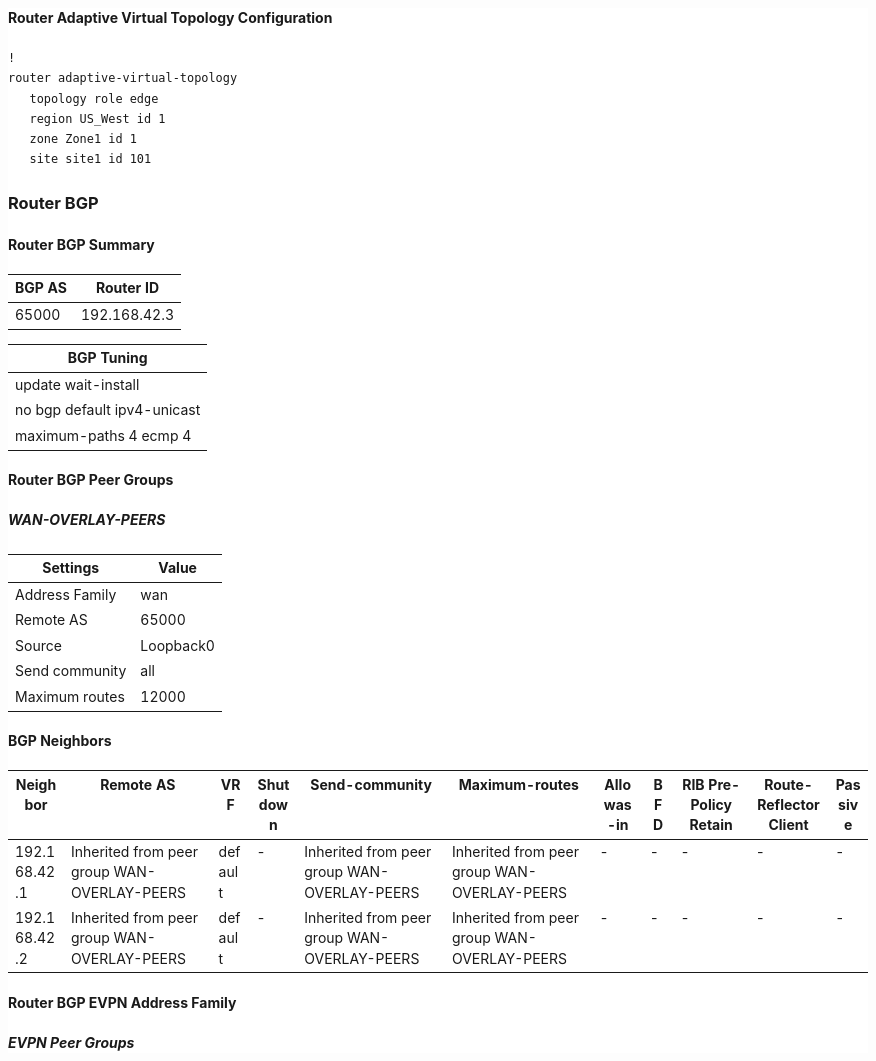 #### Router Adaptive Virtual Topology Configuration

```eos
!
router adaptive-virtual-topology
   topology role edge
   region US_West id 1
   zone Zone1 id 1
   site site1 id 101
```

### Router BGP

#### Router BGP Summary

| BGP AS | Router ID |
| ------ | --------- |
| 65000 | 192.168.42.3 |

| BGP Tuning |
| ---------- |
| update wait-install |
| no bgp default ipv4-unicast |
| maximum-paths 4 ecmp 4 |

#### Router BGP Peer Groups

##### WAN-OVERLAY-PEERS

| Settings | Value |
| -------- | ----- |
| Address Family | wan |
| Remote AS | 65000 |
| Source | Loopback0 |
| Send community | all |
| Maximum routes | 12000 |

#### BGP Neighbors

| Neighbor | Remote AS | VRF | Shutdown | Send-community | Maximum-routes | Allowas-in | BFD | RIB Pre-Policy Retain | Route-Reflector Client | Passive |
| -------- | --------- | --- | -------- | -------------- | -------------- | ---------- | --- | --------------------- | ---------------------- | ------- |
| 192.168.42.1 | Inherited from peer group WAN-OVERLAY-PEERS | default | - | Inherited from peer group WAN-OVERLAY-PEERS | Inherited from peer group WAN-OVERLAY-PEERS | - | - | - | - | - |
| 192.168.42.2 | Inherited from peer group WAN-OVERLAY-PEERS | default | - | Inherited from peer group WAN-OVERLAY-PEERS | Inherited from peer group WAN-OVERLAY-PEERS | - | - | - | - | - |

#### Router BGP EVPN Address Family

##### EVPN Peer Groups
